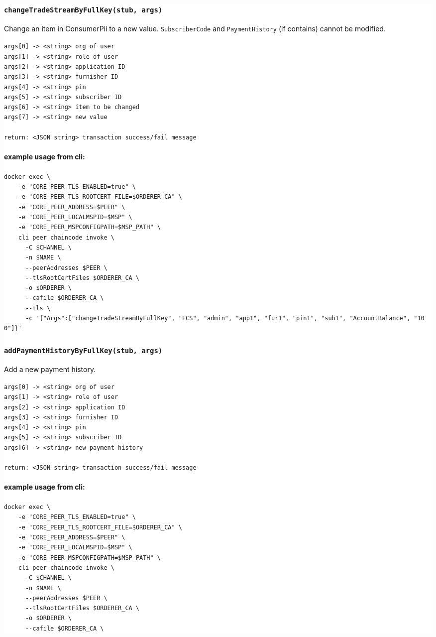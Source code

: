 ### `changeTradeStreamByFullKey(stub, args)`
Change an item in ConsumerPii to a new value. `SubscriberCode` and  `PaymentHistory` (if contains) cannot be modified.
```
args[0] -> <string> org of user  
args[1] -> <string> role of user  
args[2] -> <string> application ID  
args[3] -> <string> furnisher ID  
args[4] -> <string> pin  
args[5] -> <string> subscriber ID  
args[6] -> <string> item to be changed  
args[7] -> <string> new value  

return: <JSON string> transaction success/fail message
```
#### example usage from cli:
```
docker exec \
    -e "CORE_PEER_TLS_ENABLED=true" \
    -e "CORE_PEER_TLS_ROOTCERT_FILE=$ORDERER_CA" \
    -e "CORE_PEER_ADDRESS=$PEER" \
    -e "CORE_PEER_LOCALMSPID=$MSP" \
    -e "CORE_PEER_MSPCONFIGPATH=$MSP_PATH" \
    cli peer chaincode invoke \
      -C $CHANNEL \
      -n $NAME \
      --peerAddresses $PEER \
      --tlsRootCertFiles $ORDERER_CA \
      -o $ORDERER \
      --cafile $ORDERER_CA \
      --tls \
      -c '{"Args":["changeTradeStreamByFullKey", "ECS", "admin", "app1", "fur1", "pin1", "sub1", "AccountBalance", "100"]}'
```

### `addPaymentHistoryByFullKey(stub, args)`
Add a new payment history. 
```
args[0] -> <string> org of user  
args[1] -> <string> role of user  
args[2] -> <string> application ID  
args[3] -> <string> furnisher ID  
args[4] -> <string> pin  
args[5] -> <string> subscriber ID  
args[6] -> <string> new payment history  

return: <JSON string> transaction success/fail message
```
#### example usage from cli:
```
docker exec \
    -e "CORE_PEER_TLS_ENABLED=true" \
    -e "CORE_PEER_TLS_ROOTCERT_FILE=$ORDERER_CA" \
    -e "CORE_PEER_ADDRESS=$PEER" \
    -e "CORE_PEER_LOCALMSPID=$MSP" \
    -e "CORE_PEER_MSPCONFIGPATH=$MSP_PATH" \
    cli peer chaincode invoke \
      -C $CHANNEL \
      -n $NAME \
      --peerAddresses $PEER \
      --tlsRootCertFiles $ORDERER_CA \
      -o $ORDERER \
      --cafile $ORDERER_CA \
```